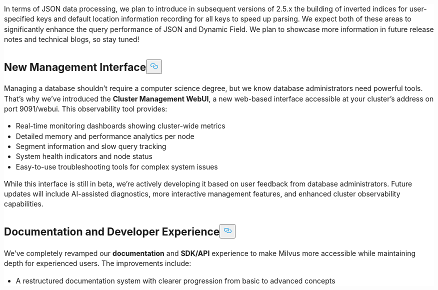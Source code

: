 <p>In terms of JSON data processing, we plan to introduce in subsequent versions of 2.5.x the building of inverted indices for user-specified keys and default location information recording for all keys to speed up parsing. We expect both of these areas to significantly enhance the query performance of JSON and Dynamic Field. We plan to showcase more information in future release notes and technical blogs, so stay tuned!</p>
<h2 id="New-Management-Interface" class="common-anchor-header">New Management Interface<button data-href="#New-Management-Interface" class="anchor-icon" translate="no">
      <svg translate="no"
        aria-hidden="true"
        focusable="false"
        height="20"
        version="1.1"
        viewBox="0 0 16 16"
        width="16"
      >
        <path
          fill="#0092E4"
          fill-rule="evenodd"
          d="M4 9h1v1H4c-1.5 0-3-1.69-3-3.5S2.55 3 4 3h4c1.45 0 3 1.69 3 3.5 0 1.41-.91 2.72-2 3.25V8.59c.58-.45 1-1.27 1-2.09C10 5.22 8.98 4 8 4H4c-.98 0-2 1.22-2 2.5S3 9 4 9zm9-3h-1v1h1c1 0 2 1.22 2 2.5S13.98 12 13 12H9c-.98 0-2-1.22-2-2.5 0-.83.42-1.64 1-2.09V6.25c-1.09.53-2 1.84-2 3.25C6 11.31 7.55 13 9 13h4c1.45 0 3-1.69 3-3.5S14.5 6 13 6z"
        ></path>
      </svg>
    </button></h2><p>Managing a database shouldn’t require a computer science degree, but we know database administrators need powerful tools. That’s why we’ve introduced the <strong>Cluster Management WebUI</strong>, a new web-based interface accessible at your cluster’s address on port 9091/webui. This observability tool provides:</p>
<ul>
<li>Real-time monitoring dashboards showing cluster-wide metrics</li>
<li>Detailed memory and performance analytics per node</li>
<li>Segment information and slow query tracking</li>
<li>System health indicators and node status</li>
<li>Easy-to-use troubleshooting tools for complex system issues</li>
</ul>
<p>While this interface is still in beta, we’re actively developing it based on user feedback from database administrators. Future updates will include AI-assisted diagnostics, more interactive management features, and enhanced cluster observability capabilities.</p>
<h2 id="Documentation-and-Developer-Experience" class="common-anchor-header">Documentation and Developer Experience<button data-href="#Documentation-and-Developer-Experience" class="anchor-icon" translate="no">
      <svg translate="no"
        aria-hidden="true"
        focusable="false"
        height="20"
        version="1.1"
        viewBox="0 0 16 16"
        width="16"
      >
        <path
          fill="#0092E4"
          fill-rule="evenodd"
          d="M4 9h1v1H4c-1.5 0-3-1.69-3-3.5S2.55 3 4 3h4c1.45 0 3 1.69 3 3.5 0 1.41-.91 2.72-2 3.25V8.59c.58-.45 1-1.27 1-2.09C10 5.22 8.98 4 8 4H4c-.98 0-2 1.22-2 2.5S3 9 4 9zm9-3h-1v1h1c1 0 2 1.22 2 2.5S13.98 12 13 12H9c-.98 0-2-1.22-2-2.5 0-.83.42-1.64 1-2.09V6.25c-1.09.53-2 1.84-2 3.25C6 11.31 7.55 13 9 13h4c1.45 0 3-1.69 3-3.5S14.5 6 13 6z"
        ></path>
      </svg>
    </button></h2><p>We’ve completely revamped our <strong>documentation</strong> and <strong>SDK/API</strong> experience to make Milvus more accessible while maintaining depth for experienced users. The improvements include:</p>
<ul>
<li>A restructured documentation system with clearer progression from basic to advanced concepts</li>